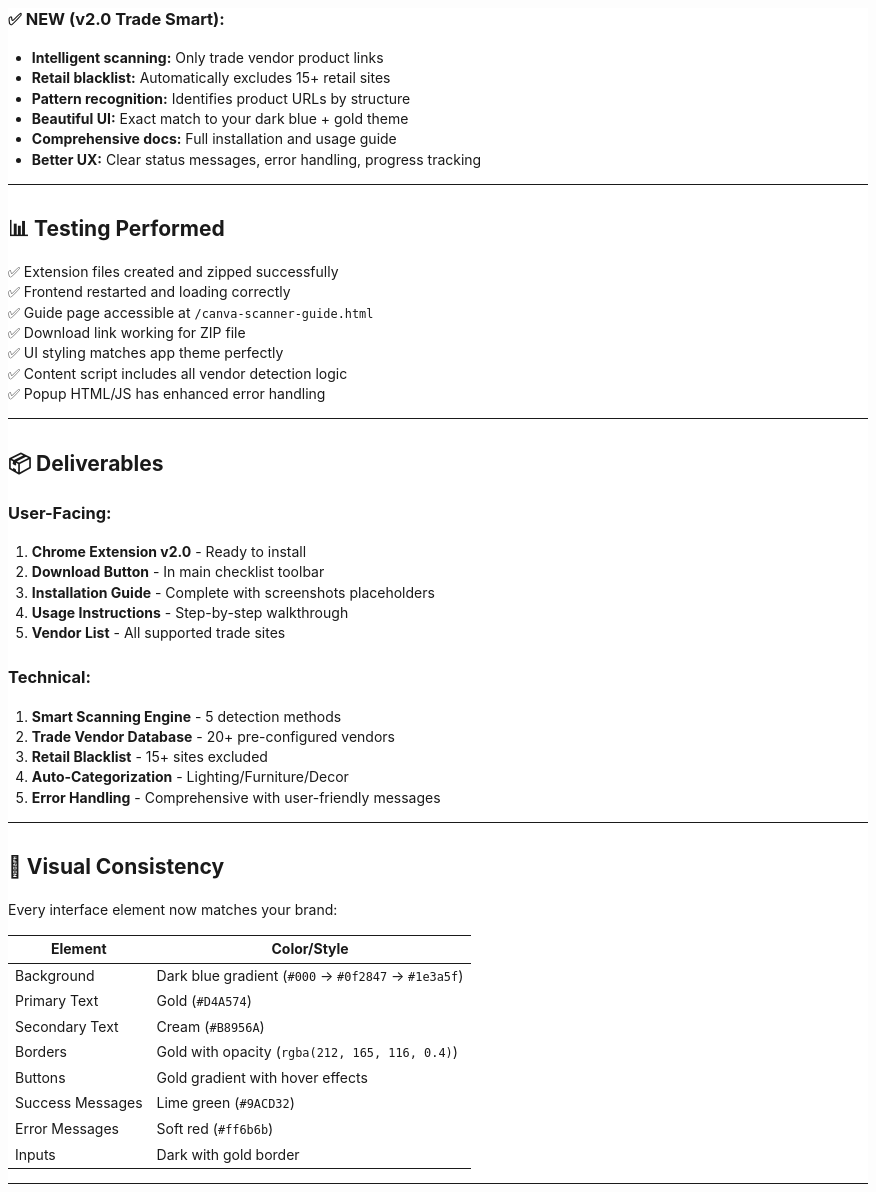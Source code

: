 ### ✅ NEW (v2.0 Trade Smart):
- **Intelligent scanning:** Only trade vendor product links
- **Retail blacklist:** Automatically excludes 15+ retail sites
- **Pattern recognition:** Identifies product URLs by structure
- **Beautiful UI:** Exact match to your dark blue + gold theme
- **Comprehensive docs:** Full installation and usage guide
- **Better UX:** Clear status messages, error handling, progress tracking

---

## 📊 Testing Performed

✅ Extension files created and zipped successfully  
✅ Frontend restarted and loading correctly  
✅ Guide page accessible at `/canva-scanner-guide.html`  
✅ Download link working for ZIP file  
✅ UI styling matches app theme perfectly  
✅ Content script includes all vendor detection logic  
✅ Popup HTML/JS has enhanced error handling  

---

## 📦 Deliverables

### User-Facing:
1. **Chrome Extension v2.0** - Ready to install
2. **Download Button** - In main checklist toolbar
3. **Installation Guide** - Complete with screenshots placeholders
4. **Usage Instructions** - Step-by-step walkthrough
5. **Vendor List** - All supported trade sites

### Technical:
1. **Smart Scanning Engine** - 5 detection methods
2. **Trade Vendor Database** - 20+ pre-configured vendors
3. **Retail Blacklist** - 15+ sites excluded
4. **Auto-Categorization** - Lighting/Furniture/Decor
5. **Error Handling** - Comprehensive with user-friendly messages

---

## 🎨 Visual Consistency

Every interface element now matches your brand:

| Element | Color/Style |
|---------|-------------|
| Background | Dark blue gradient (`#000` → `#0f2847` → `#1e3a5f`) |
| Primary Text | Gold (`#D4A574`) |
| Secondary Text | Cream (`#B8956A`) |
| Borders | Gold with opacity (`rgba(212, 165, 116, 0.4)`) |
| Buttons | Gold gradient with hover effects |
| Success Messages | Lime green (`#9ACD32`) |
| Error Messages | Soft red (`#ff6b6b`) |
| Inputs | Dark with gold border |

---